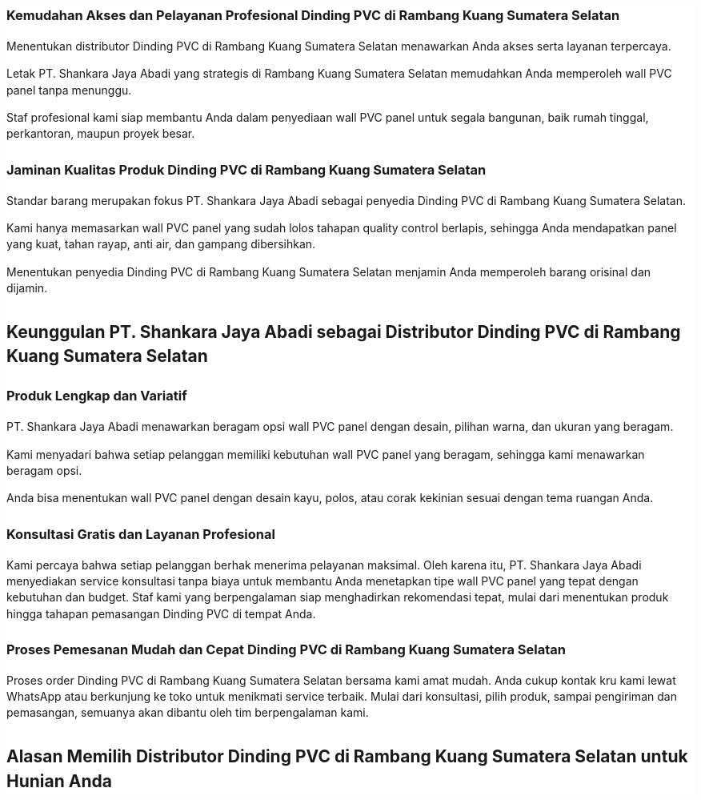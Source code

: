 ### Kemudahan Akses dan Pelayanan Profesional Dinding PVC di Rambang Kuang Sumatera Selatan

Menentukan distributor Dinding PVC di Rambang Kuang Sumatera Selatan menawarkan Anda akses serta layanan terpercaya.

Letak PT. Shankara Jaya Abadi yang strategis di Rambang Kuang Sumatera Selatan memudahkan Anda memperoleh wall PVC panel tanpa menunggu.

Staf profesional kami siap membantu Anda dalam penyediaan wall PVC panel untuk segala bangunan, baik rumah tinggal, perkantoran, maupun proyek besar.

### Jaminan Kualitas Produk Dinding PVC di Rambang Kuang Sumatera Selatan

Standar barang merupakan fokus PT. Shankara Jaya Abadi sebagai penyedia Dinding PVC di Rambang Kuang Sumatera Selatan.

Kami hanya memasarkan wall PVC panel yang sudah lolos tahapan quality control berlapis, sehingga Anda mendapatkan panel yang kuat, tahan rayap, anti air, dan gampang dibersihkan.

Menentukan penyedia Dinding PVC di Rambang Kuang Sumatera Selatan menjamin Anda memperoleh barang orisinal dan dijamin.

## Keunggulan PT. Shankara Jaya Abadi sebagai Distributor Dinding PVC di Rambang Kuang Sumatera Selatan

### Produk Lengkap dan Variatif

PT. Shankara Jaya Abadi menawarkan beragam opsi wall PVC panel dengan desain, pilihan warna, dan ukuran yang beragam.

Kami menyadari bahwa setiap pelanggan memiliki kebutuhan wall PVC panel yang beragam, sehingga kami menawarkan beragam opsi.

Anda bisa menentukan wall PVC panel dengan desain kayu, polos, atau corak kekinian sesuai dengan tema ruangan Anda.

### Konsultasi Gratis dan Layanan Profesional

Kami percaya bahwa setiap pelanggan berhak menerima pelayanan maksimal. Oleh karena itu, PT. Shankara Jaya Abadi menyediakan service konsultasi tanpa biaya untuk membantu Anda menetapkan tipe wall PVC panel yang tepat dengan kebutuhan dan budget. Staf kami yang berpengalaman siap menghadirkan rekomendasi tepat, mulai dari menentukan produk hingga tahapan pemasangan Dinding PVC di tempat Anda.

### Proses Pemesanan Mudah dan Cepat Dinding PVC di Rambang Kuang Sumatera Selatan

Proses order Dinding PVC di Rambang Kuang Sumatera Selatan bersama kami amat mudah. Anda cukup kontak kru kami lewat WhatsApp atau berkunjung ke toko untuk menikmati service terbaik. Mulai dari konsultasi, pilih produk, sampai pengiriman dan pemasangan, semuanya akan dibantu oleh tim berpengalaman kami.

## Alasan Memilih Distributor Dinding PVC di Rambang Kuang Sumatera Selatan untuk Hunian Anda
